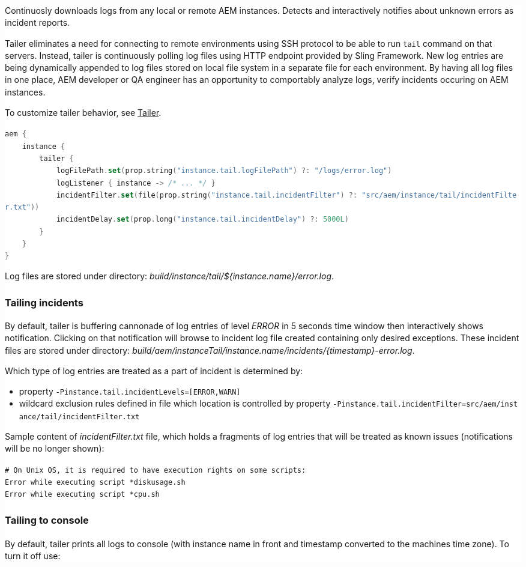 Continuosly downloads logs from any local or remote AEM instances.
Detects and interactively notifies about unknown errors as incident reports.

Tailer eliminates a need for connecting to remote environments using SSH protocol to be able to run `tail` command on that servers. 
Instead, tailer is continuously polling log files using HTTP endpoint provided by Sling Framework. 
New log entries are being dynamically appended to log files stored on local file system in a separate file for each environment. 
By having all log files in one place, AEM developer or QA engineer has an opportunity to comportably analyze logs, verify incidents occuring on AEM instances.

To customize tailer behavior, see [Tailer](../src/main/kotlin/com/cognifide/gradle/aem/common/instance/tail/Tailer.kt).

```kotlin
aem {
    instance {
        tailer {
            logFilePath.set(prop.string("instance.tail.logFilePath") ?: "/logs/error.log")
            logListener { instance -> /* ... */ }
            incidentFilter.set(file(prop.string("instance.tail.incidentFilter") ?: "src/aem/instance/tail/incidentFilter.txt"))
            incidentDelay.set(prop.long("instance.tail.incidentDelay") ?: 5000L)
        }
    }
}
```

Log files are stored under directory: *build/instance/tail/${instance.name}/error.log*.

### Tailing incidents

By default, tailer is buffering cannonade of log entries of level *ERROR* in 5 seconds time window then interactively shows notification.
Clicking on that notification will browse to incident log file created containing only desired exceptions. These incident files are stored under directory: *build/aem/instanceTail/${instance.name}/incidents/${timestamp}-error.log*.

Which type of log entries are treated as a part of incident is determined by:

* property `-Pinstance.tail.incidentLevels=[ERROR,WARN]`
* wildcard exclusion rules defined in file which location is controlled by property `-Pinstance.tail.incidentFilter=src/aem/instance/tail/incidentFilter.txt`

Sample content of  *incidentFilter.txt* file, which holds a fragments of log entries that will be treated as known issues (notifications will be no longer shown):

```text
# On Unix OS, it is required to have execution rights on some scripts:
Error while executing script *diskusage.sh
Error while executing script *cpu.sh
```

### Tailing to console

By default, tailer prints all logs to console (with instance name in front and timestamp converted to the machines time zone). To turn it off use:
